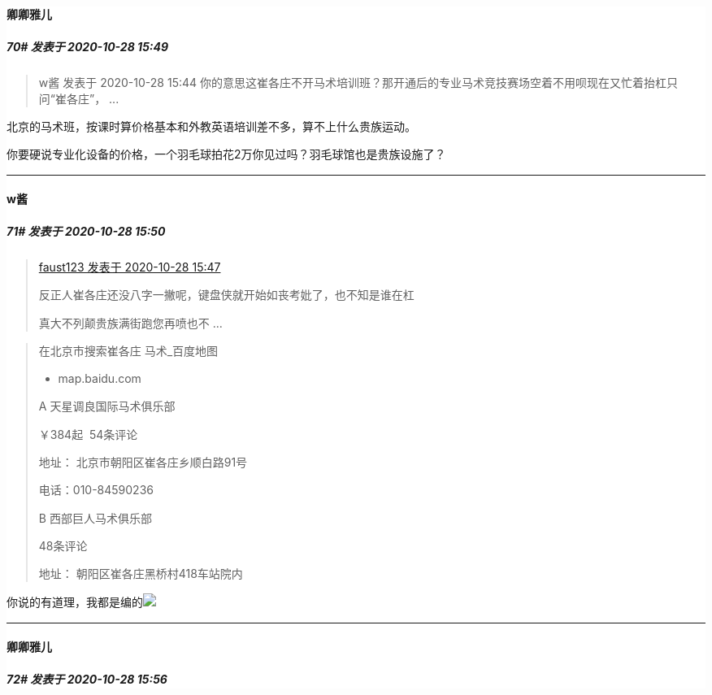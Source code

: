 ####  卿卿雅儿  
##### 70#       发表于 2020-10-28 15:49



<blockquote>w酱 发表于 2020-10-28 15:44
你的意思这崔各庄不开马术培训班？那开通后的专业马术竞技赛场空着不用呗现在又忙着抬杠只问“崔各庄”， ...</blockquote>
北京的马术班，按课时算价格基本和外教英语培训差不多，算不上什么贵族运动。

你要硬说专业化设备的价格，一个羽毛球拍花2万你见过吗？羽毛球馆也是贵族设施了？







*****

####  w酱  
##### 71#       发表于 2020-10-28 15:50



<blockquote><a href="httphttps://bbs.saraba1st.com/2b/forum.php?mod=redirect&amp;goto=findpost&amp;pid=49204424&amp;ptid=1967559" target="_blank">faust123 发表于 2020-10-28 15:47</a>

反正人崔各庄还没八字一撇呢，键盘侠就开始如丧考妣了，也不知是谁在杠

真大不列颠贵族满街跑您再喷也不 ...</blockquote>
<blockquote>在北京市搜索崔各庄 马术_百度地图

 - map.baidu.com

A 天星调良国际马术俱乐部


￥384起  54条评论


地址： 北京市朝阳区崔各庄乡顺白路91号


电话：010-84590236


B 西部巨人马术俱乐部


 48条评论


地址： 朝阳区崔各庄黑桥村418车站院内</blockquote>
你说的有道理，我都是编的<img src="https://static.saraba1st.com/image/smiley/face2017/018.png" referrerpolicy="no-referrer">







*****

####  卿卿雅儿  
##### 72#       发表于 2020-10-28 15:56
